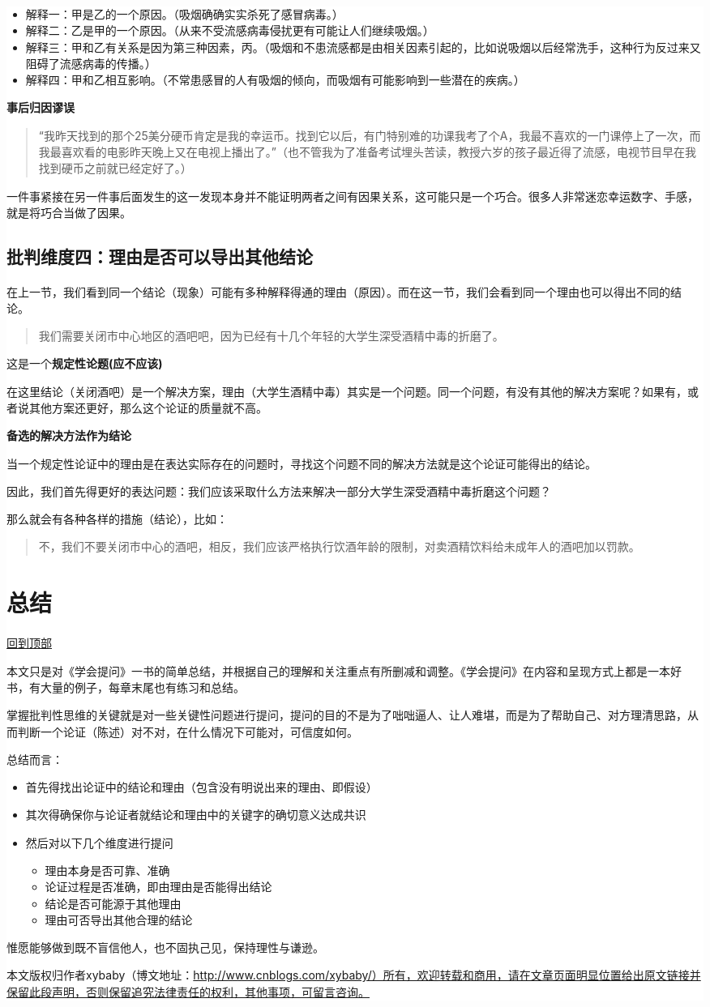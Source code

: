 * 解释一：甲是乙的一个原因。（吸烟确确实实杀死了感冒病毒。）
* 解释二：乙是甲的一个原因。（从来不受流感病毒侵扰更有可能让人们继续吸烟。）
* 解释三：甲和乙有关系是因为第三种因素，丙。（吸烟和不患流感都是由相关因素引起的，比如说吸烟以后经常洗手，这种行为反过来又阻碍了流感病毒的传播。）
* 解释四：甲和乙相互影响。（不常患感冒的人有吸烟的倾向，而吸烟有可能影响到一些潜在的疾病。）

**事后归因谬误**

> “我昨天找到的那个25美分硬币肯定是我的幸运币。找到它以后，有门特别难的功课我考了个A，我最不喜欢的一门课停上了一次，而我最喜欢看的电影昨天晚上又在电视上播出了。”（也不管我为了准备考试埋头苦读，教授六岁的孩子最近得了流感，电视节目早在我找到硬币之前就已经定好了。）

一件事紧接在另一件事后面发生的这一发现本身并不能证明两者之间有因果关系，这可能只是一个巧合。很多人非常迷恋幸运数字、手感，就是将巧合当做了因果。

## 批判维度四：理由是否可以导出其他结论

在上一节，我们看到同一个结论（现象）可能有多种解释得通的理由（原因）。而在这一节，我们会看到同一个理由也可以得出不同的结论。

> 我们需要关闭市中心地区的酒吧吧，因为已经有十几个年轻的大学生深受酒精中毒的折磨了。

这是一个**规定性论题(应不应该)**

在这里结论（关闭酒吧）是一个解决方案，理由（大学生酒精中毒）其实是一个问题。同一个问题，有没有其他的解决方案呢？如果有，或者说其他方案还更好，那么这个论证的质量就不高。

**备选的解决方法作为结论**

当一个规定性论证中的理由是在表达实际存在的问题时，寻找这个问题不同的解决方法就是这个论证可能得出的结论。

因此，我们首先得更好的表达问题：我们应该采取什么方法来解决一部分大学生深受酒精中毒折磨这个问题？

那么就会有各种各样的措施（结论），比如：

> 不，我们不要关闭市中心的酒吧，相反，我们应该严格执行饮酒年龄的限制，对卖酒精饮料给未成年人的酒吧加以罚款。

# 总结

[回到顶部](https://www.cnblogs.com/xybaby/p/12835980.html#_labelTop)

本文只是对《学会提问》一书的简单总结，并根据自己的理解和关注重点有所删减和调整。《学会提问》在内容和呈现方式上都是一本好书，有大量的例子，每章末尾也有练习和总结。

掌握批判性思维的关键就是对一些关键性问题进行提问，提问的目的不是为了咄咄逼人、让人难堪，而是为了帮助自己、对方理清思路，从而判断一个论证（陈述）对不对，在什么情况下可能对，可信度如何。

总结而言：

* 首先得找出论证中的结论和理由（包含没有明说出来的理由、即假设）
* 其次得确保你与论证者就结论和理由中的关键字的确切意义达成共识
* 然后对以下几个维度进行提问

  * 理由本身是否可靠、准确
  * 论证过程是否准确，即由理由是否能得出结论
  * 结论是否可能源于其他理由
  * 理由可否导出其他合理的结论

惟愿能够做到既不盲信他人，也不固执己见，保持理性与谦逊。

本文版权归作者xybaby（博文地址：http://www.cnblogs.com/xybaby/）所有，欢迎转载和商用，请在文章页面明显位置给出原文链接并保留此段声明，否则保留追究法律责任的权利，其他事项，可留言咨询。
